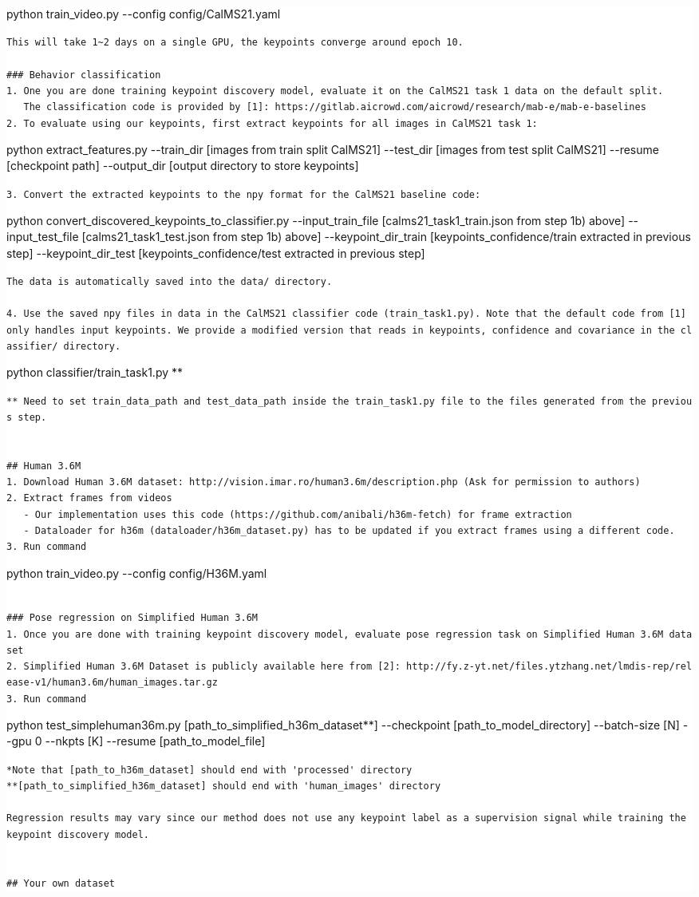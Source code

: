 python train_video.py --config config/CalMS21.yaml 
```
This will take 1~2 days on a single GPU, the keypoints converge around epoch 10.

### Behavior classification
1. One you are done training keypoint discovery model, evaluate it on the CalMS21 task 1 data on the default split.
   The classification code is provided by [1]: https://gitlab.aicrowd.com/aicrowd/research/mab-e/mab-e-baselines
2. To evaluate using our keypoints, first extract keypoints for all images in CalMS21 task 1:
```
python extract_features.py --train_dir [images from train split CalMS21] --test_dir [images from test split CalMS21]
 --resume [checkpoint path] --output_dir [output directory to store keypoints]
```
3. Convert the extracted keypoints to the npy format for the CalMS21 baseline code:
```
python convert_discovered_keypoints_to_classifier.py --input_train_file [calms21_task1_train.json from step 1b) above] --input_test_file [calms21_task1_test.json from step 1b) above] --keypoint_dir_train [keypoints_confidence/train extracted in previous step]  --keypoint_dir_test [keypoints_confidence/test extracted in previous step]
```
The data is automatically saved into the data/ directory.

4. Use the saved npy files in data in the CalMS21 classifier code (train_task1.py). Note that the default code from [1] only handles input keypoints. We provide a modified version that reads in keypoints, confidence and covariance in the classifier/ directory.
```
python classifier/train_task1.py **
```
** Need to set train_data_path and test_data_path inside the train_task1.py file to the files generated from the previous step.


## Human 3.6M
1. Download Human 3.6M dataset: http://vision.imar.ro/human3.6m/description.php (Ask for permission to authors)
2. Extract frames from videos
   - Our implementation uses this code (https://github.com/anibali/h36m-fetch) for frame extraction
   - Dataloader for h36m (dataloader/h36m_dataset.py) has to be updated if you extract frames using a different code.
3. Run command
```
python train_video.py --config config/H36M.yaml
```

### Pose regression on Simplified Human 3.6M
1. Once you are done with training keypoint discovery model, evaluate pose regression task on Simplified Human 3.6M dataset
2. Simplified Human 3.6M Dataset is publicly available here from [2]: http://fy.z-yt.net/files.ytzhang.net/lmdis-rep/release-v1/human3.6m/human_images.tar.gz
3. Run command
```
python test_simplehuman36m.py [path_to_simplified_h36m_dataset**] --checkpoint [path_to_model_directory] --batch-size [N] --gpu 0 --nkpts [K] --resume [path_to_model_file]
```
*Note that [path_to_h36m_dataset] should end with 'processed' directory
**[path_to_simplified_h36m_dataset] should end with 'human_images' directory

Regression results may vary since our method does not use any keypoint label as a supervision signal while training the keypoint discovery model.


## Your own dataset
```